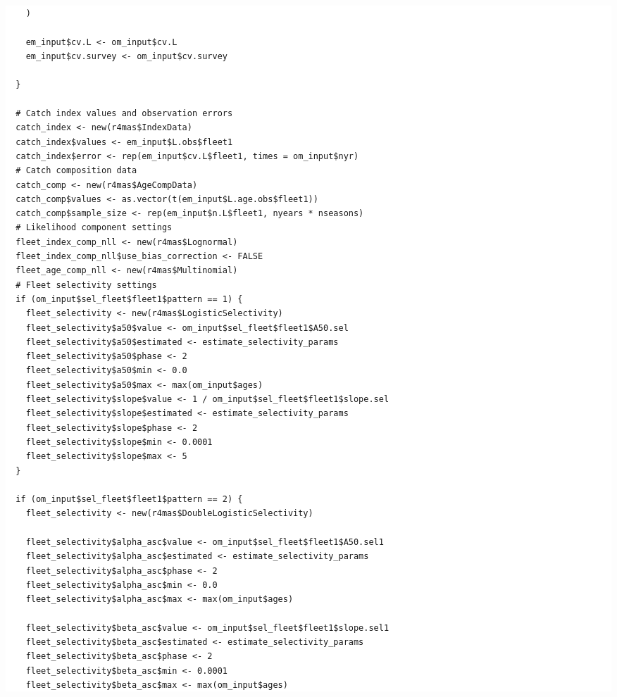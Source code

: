         )

        em_input$cv.L <- om_input$cv.L
        em_input$cv.survey <- om_input$cv.survey

      }
      
      # Catch index values and observation errors
      catch_index <- new(r4mas$IndexData)
      catch_index$values <- em_input$L.obs$fleet1
      catch_index$error <- rep(em_input$cv.L$fleet1, times = om_input$nyr)
      # Catch composition data
      catch_comp <- new(r4mas$AgeCompData)
      catch_comp$values <- as.vector(t(em_input$L.age.obs$fleet1))
      catch_comp$sample_size <- rep(em_input$n.L$fleet1, nyears * nseasons)
      # Likelihood component settings
      fleet_index_comp_nll <- new(r4mas$Lognormal)
      fleet_index_comp_nll$use_bias_correction <- FALSE
      fleet_age_comp_nll <- new(r4mas$Multinomial)
      # Fleet selectivity settings
      if (om_input$sel_fleet$fleet1$pattern == 1) {
        fleet_selectivity <- new(r4mas$LogisticSelectivity)
        fleet_selectivity$a50$value <- om_input$sel_fleet$fleet1$A50.sel
        fleet_selectivity$a50$estimated <- estimate_selectivity_params
        fleet_selectivity$a50$phase <- 2
        fleet_selectivity$a50$min <- 0.0
        fleet_selectivity$a50$max <- max(om_input$ages)
        fleet_selectivity$slope$value <- 1 / om_input$sel_fleet$fleet1$slope.sel
        fleet_selectivity$slope$estimated <- estimate_selectivity_params
        fleet_selectivity$slope$phase <- 2
        fleet_selectivity$slope$min <- 0.0001
        fleet_selectivity$slope$max <- 5
      }
      
      if (om_input$sel_fleet$fleet1$pattern == 2) {
        fleet_selectivity <- new(r4mas$DoubleLogisticSelectivity)
        
        fleet_selectivity$alpha_asc$value <- om_input$sel_fleet$fleet1$A50.sel1
        fleet_selectivity$alpha_asc$estimated <- estimate_selectivity_params
        fleet_selectivity$alpha_asc$phase <- 2
        fleet_selectivity$alpha_asc$min <- 0.0
        fleet_selectivity$alpha_asc$max <- max(om_input$ages)
        
        fleet_selectivity$beta_asc$value <- om_input$sel_fleet$fleet1$slope.sel1
        fleet_selectivity$beta_asc$estimated <- estimate_selectivity_params
        fleet_selectivity$beta_asc$phase <- 2
        fleet_selectivity$beta_asc$min <- 0.0001
        fleet_selectivity$beta_asc$max <- max(om_input$ages)
        